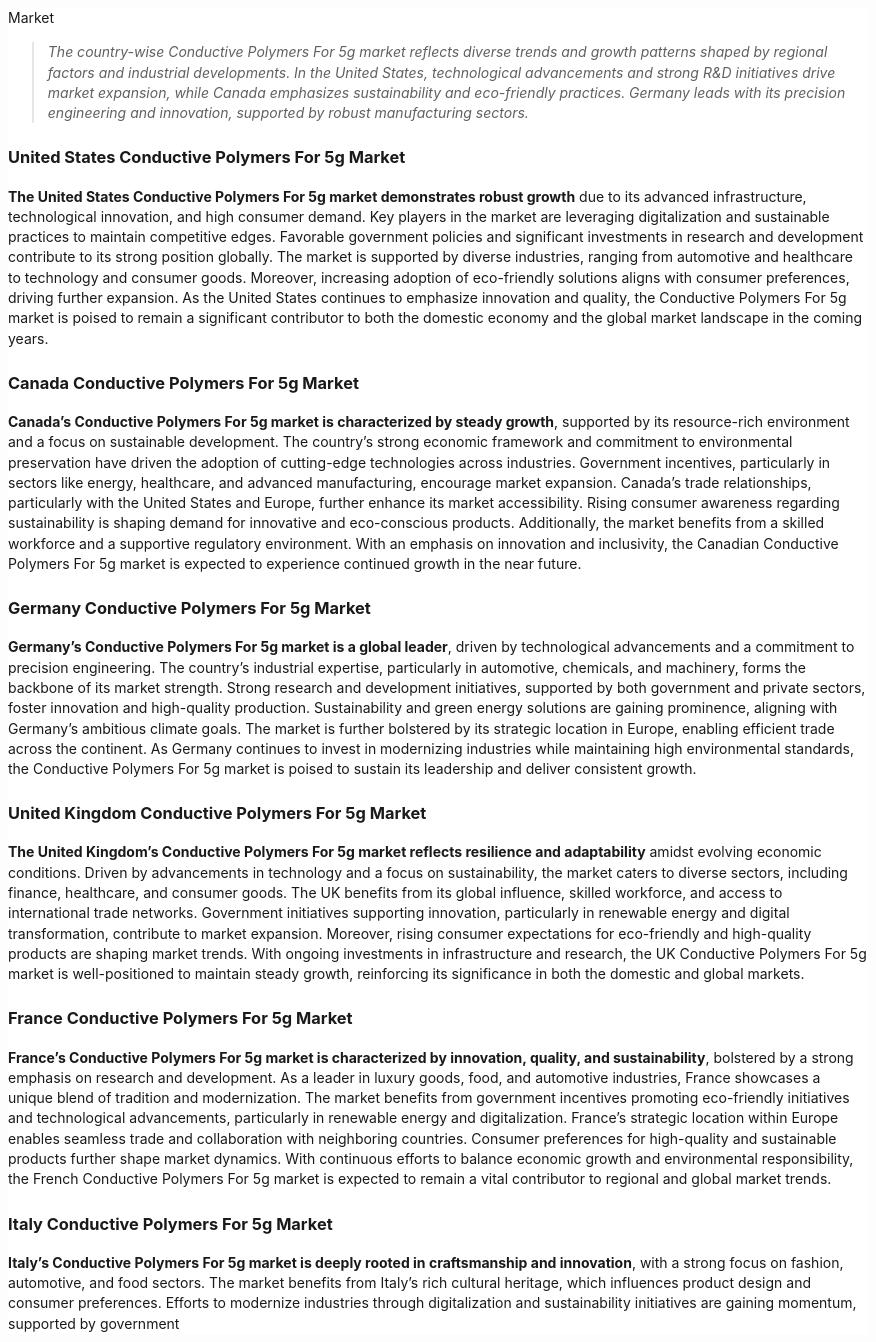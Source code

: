 Market<br /></span></h1><blockquote><p><em><span class="">The country-wise Conductive Polymers For 5g market reflects diverse trends and growth patterns shaped by regional factors and industrial developments. In the United States, technological advancements and strong R&amp;D initiatives drive market expansion, while Canada emphasizes sustainability and eco-friendly practices. Germany leads with its precision engineering and innovation, supported by robust manufacturing sectors.</span></em></p></blockquote><h3><strong>United States Conductive Polymers For 5g Market</strong></h3><p><strong>The United States Conductive Polymers For 5g market demonstrates robust growth</strong> due to its advanced infrastructure, technological innovation, and high consumer demand. Key players in the market are leveraging digitalization and sustainable practices to maintain competitive edges. Favorable government policies and significant investments in research and development contribute to its strong position globally. The market is supported by diverse industries, ranging from automotive and healthcare to technology and consumer goods. Moreover, increasing adoption of eco-friendly solutions aligns with consumer preferences, driving further expansion. As the United States continues to emphasize innovation and quality, the Conductive Polymers For 5g market is poised to remain a significant contributor to both the domestic economy and the global market landscape in the coming years.</p><h3><strong>Canada Conductive Polymers For 5g Market</strong></h3><p><strong>Canada&rsquo;s Conductive Polymers For 5g market is characterized by steady growth</strong>, supported by its resource-rich environment and a focus on sustainable development. The country&rsquo;s strong economic framework and commitment to environmental preservation have driven the adoption of cutting-edge technologies across industries. Government incentives, particularly in sectors like energy, healthcare, and advanced manufacturing, encourage market expansion. Canada&rsquo;s trade relationships, particularly with the United States and Europe, further enhance its market accessibility. Rising consumer awareness regarding sustainability is shaping demand for innovative and eco-conscious products. Additionally, the market benefits from a skilled workforce and a supportive regulatory environment. With an emphasis on innovation and inclusivity, the Canadian Conductive Polymers For 5g market is expected to experience continued growth in the near future.</p><h3><strong>Germany Conductive Polymers For 5g Market</strong></h3><p><strong>Germany&rsquo;s Conductive Polymers For 5g market is a global leader</strong>, driven by technological advancements and a commitment to precision engineering. The country&rsquo;s industrial expertise, particularly in automotive, chemicals, and machinery, forms the backbone of its market strength. Strong research and development initiatives, supported by both government and private sectors, foster innovation and high-quality production. Sustainability and green energy solutions are gaining prominence, aligning with Germany&rsquo;s ambitious climate goals. The market is further bolstered by its strategic location in Europe, enabling efficient trade across the continent. As Germany continues to invest in modernizing industries while maintaining high environmental standards, the Conductive Polymers For 5g market is poised to sustain its leadership and deliver consistent growth.</p><h3><strong>United Kingdom Conductive Polymers For 5g Market</strong></h3><p><strong>The United Kingdom&rsquo;s Conductive Polymers For 5g market reflects resilience and adaptability</strong> amidst evolving economic conditions. Driven by advancements in technology and a focus on sustainability, the market caters to diverse sectors, including finance, healthcare, and consumer goods. The UK benefits from its global influence, skilled workforce, and access to international trade networks. Government initiatives supporting innovation, particularly in renewable energy and digital transformation, contribute to market expansion. Moreover, rising consumer expectations for eco-friendly and high-quality products are shaping market trends. With ongoing investments in infrastructure and research, the UK Conductive Polymers For 5g market is well-positioned to maintain steady growth, reinforcing its significance in both the domestic and global markets.</p><h3><strong>France Conductive Polymers For 5g Market</strong></h3><p><strong>France&rsquo;s Conductive Polymers For 5g market is characterized by innovation, quality, and sustainability</strong>, bolstered by a strong emphasis on research and development. As a leader in luxury goods, food, and automotive industries, France showcases a unique blend of tradition and modernization. The market benefits from government incentives promoting eco-friendly initiatives and technological advancements, particularly in renewable energy and digitalization. France&rsquo;s strategic location within Europe enables seamless trade and collaboration with neighboring countries. Consumer preferences for high-quality and sustainable products further shape market dynamics. With continuous efforts to balance economic growth and environmental responsibility, the French Conductive Polymers For 5g market is expected to remain a vital contributor to regional and global market trends.</p><h3><strong>Italy Conductive Polymers For 5g Market</strong></h3><p><strong>Italy&rsquo;s Conductive Polymers For 5g market is deeply rooted in craftsmanship and innovation</strong>, with a strong focus on fashion, automotive, and food sectors. The market benefits from Italy&rsquo;s rich cultural heritage, which influences product design and consumer preferences. Efforts to modernize industries through digitalization and sustainability initiatives are gaining momentum, supported by government